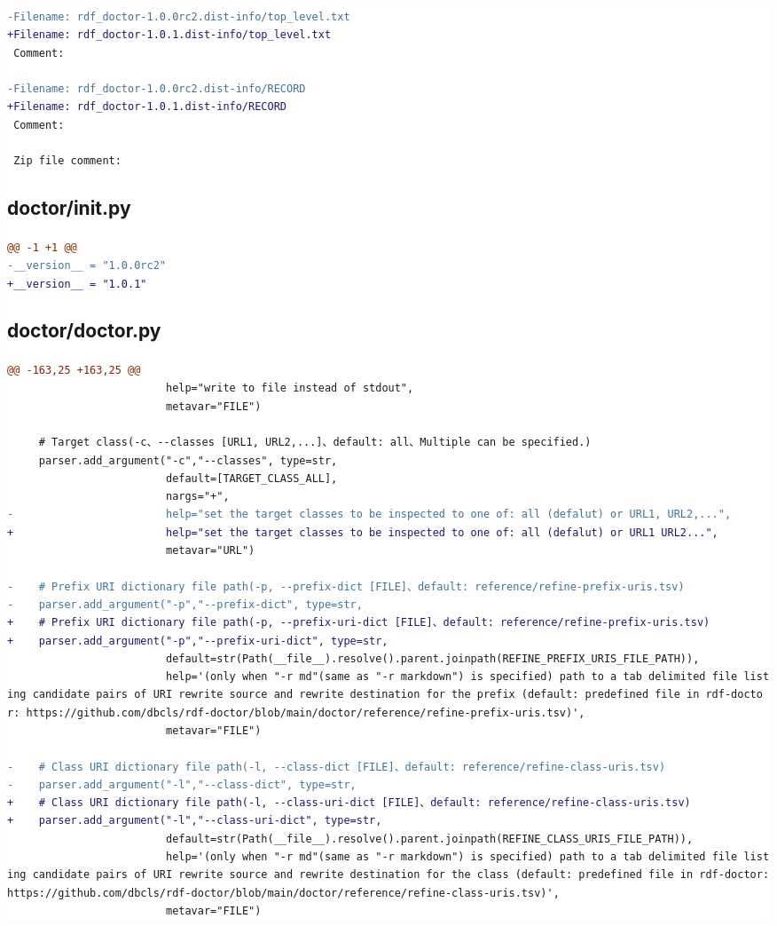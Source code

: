 ```diff
-Filename: rdf_doctor-1.0.0rc2.dist-info/top_level.txt
+Filename: rdf_doctor-1.0.1.dist-info/top_level.txt
 Comment: 
 
-Filename: rdf_doctor-1.0.0rc2.dist-info/RECORD
+Filename: rdf_doctor-1.0.1.dist-info/RECORD
 Comment: 
 
 Zip file comment:
```

## doctor/__init__.py

```diff
@@ -1 +1 @@
-__version__ = "1.0.0rc2"
+__version__ = "1.0.1"
```

## doctor/doctor.py

```diff
@@ -163,25 +163,25 @@
                         help="write to file instead of stdout",
                         metavar="FILE")
 
     # Target class(-c、--classes [URL1, URL2,...]、default: all、Multiple can be specified.)
     parser.add_argument("-c","--classes", type=str,
                         default=[TARGET_CLASS_ALL],
                         nargs="+",
-                        help="set the target classes to be inspected to one of: all (defalut) or URL1, URL2,...",
+                        help="set the target classes to be inspected to one of: all (defalut) or URL1 URL2...",
                         metavar="URL")
 
-    # Prefix URI dictionary file path(-p, --prefix-dict [FILE]、default: reference/refine-prefix-uris.tsv)
-    parser.add_argument("-p","--prefix-dict", type=str,
+    # Prefix URI dictionary file path(-p, --prefix-uri-dict [FILE]、default: reference/refine-prefix-uris.tsv)
+    parser.add_argument("-p","--prefix-uri-dict", type=str,
                         default=str(Path(__file__).resolve().parent.joinpath(REFINE_PREFIX_URIS_FILE_PATH)),
                         help='(only when "-r md"(same as "-r markdown") is specified) path to a tab delimited file listing candidate pairs of URI rewrite source and rewrite destination for the prefix (default: predefined file in rdf-doctor: https://github.com/dbcls/rdf-doctor/blob/main/doctor/reference/refine-prefix-uris.tsv)',
                         metavar="FILE")
 
-    # Class URI dictionary file path(-l, --class-dict [FILE]、default: reference/refine-class-uris.tsv)
-    parser.add_argument("-l","--class-dict", type=str,
+    # Class URI dictionary file path(-l, --class-uri-dict [FILE]、default: reference/refine-class-uris.tsv)
+    parser.add_argument("-l","--class-uri-dict", type=str,
                         default=str(Path(__file__).resolve().parent.joinpath(REFINE_CLASS_URIS_FILE_PATH)),
                         help='(only when "-r md"(same as "-r markdown") is specified) path to a tab delimited file listing candidate pairs of URI rewrite source and rewrite destination for the class (default: predefined file in rdf-doctor: https://github.com/dbcls/rdf-doctor/blob/main/doctor/reference/refine-class-uris.tsv)',
                         metavar="FILE")
```